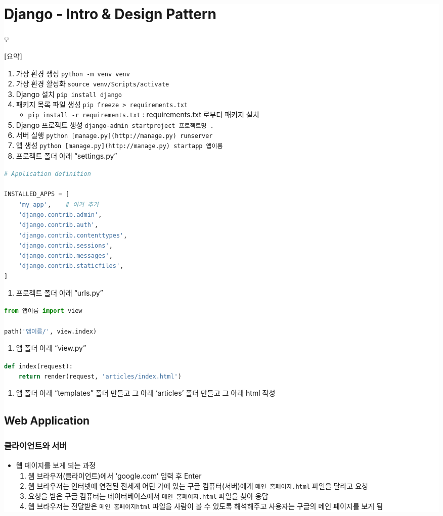 # Django - Intro & Design Pattern

<aside>
💡

[요약]

1. 가상 환경 생성 `python -m venv venv` 
2. 가상 환경 활성화 `source venv/Scripts/activate` 
3. Django 설치 `pip install django` 
4. 패키지 목록 파일 생성 `pip freeze > requirements.txt` 
    - `pip install -r requirements.txt` : requirements.txt 로부터 패키지 설치
5. Django 프로젝트 생성 `django-admin startproject 프로젝트명 .` 
6. 서버 실행 `python [manage.py](http://manage.py) runserver` 
7. 앱 생성 `python [manage.py](http://manage.py) startapp 앱이름` 
8. 프로젝트 폴더 아래 “settings.py”

```python
# Application definition

INSTALLED_APPS = [
    'my_app',    # 이거 추가
    'django.contrib.admin',
    'django.contrib.auth',
    'django.contrib.contenttypes',
    'django.contrib.sessions',
    'django.contrib.messages',
    'django.contrib.staticfiles',
]
```

1. 프로젝트 폴더 아래 “urls.py”

```python
from 앱이름 import view

path('앱이름/', view.index)
```

1. 앱 폴더 아래 “view.py” 

```python
def index(request):
    return render(request, 'articles/index.html')
```

1. 앱 폴더 아래 “templates” 폴더 만들고 그 아래 ‘articles’ 폴더 만들고 그 아래 html 작성
</aside>

## Web Application

### 클라이언트와 서버

- 웹 페이지를 보게 되는 과정
    1. 웹 브라우저(클라이언트)에서 ‘google.com’ 입력 후 Enter
    2. 웹 브라우저는 인터넷에 연결된 전세계 어딘 가에 있는 구글 컴퓨터(서버)에게 `메인 홈페이지.html` 파일을 달라고 요청
    3. 요청을 받은 구글 컴퓨터는 데이터베이스에서 `메인 홈페이지.html` 파일을 찾아 응답
    4. 웹 브라우저는 전달받은 `메인 홈페이지html` 파일을 사람이 볼 수 있도록 해석해주고 사용자는 구글의 메인 페이지를 보게 됨
